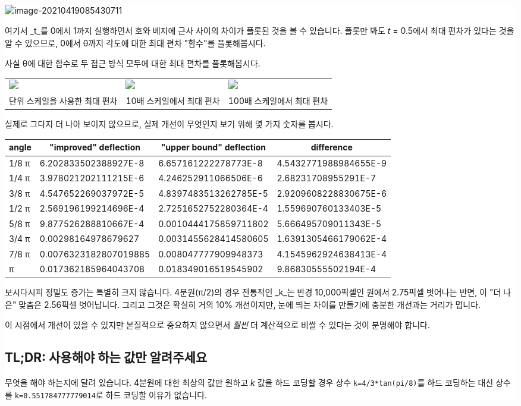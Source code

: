 ![image-20210419085430711](images/chapter-assets/circles/image-20210419085430711.png)

여기서 _t_를 0에서 1까지 실행하면서 호와 베지에 근사 사이의 차이가 플롯된 것을 볼 수 있습니다. 플롯만 봐도 _t_ = 0.5에서 최대 편차가 있다는 것을 알 수 있으므로, 0에서 θ까지 각도에 대한 최대 편차 "함수"를 플롯해봅시다.

사실 θ에 대한 함수로 두 접근 방식 모두에 대한 최대 편차를 플롯해봅시다.

<table><tbody><tr><td>
  <img src="images/chapter-assets/circles/image-20210418111929371.png" width="95%"/>
</td><td>
  <img src="images/chapter-assets/circles/image-20210418112008676.png" width="95%"/>
</td><td>
  <img src="images/chapter-assets/circles/image-20210418112038613.png" width="95%"/>
</td></tr>
<tr><td>
  단위 스케일을 사용한 최대 편차
</td><td>
  10배 스케일에서 최대 편차
</td><td>
  100배 스케일에서 최대 편차
</td></tr>
</tbody></table>

실제로 그다지 더 나아 보이지 않으므로, 실제 개선이 무엇인지 보기 위해 몇 가지 숫자를 봅시다.

| angle | "improved" deflection | "upper bound" deflection | difference            |
| ----- | --------------------- | ------------------------ | --------------------- |
| 1/8 π | 6.202833502388927E-8  | 6.657161222278773E-8     | 4.5432771988984655E-9 |
| 1/4 π | 3.978021202111215E-6  | 4.246252911066506E-6     | 2.68231708955291E-7   |
| 3/8 π | 4.547652269037972E-5  | 4.8397483513262785E-5    | 2.9209608228830675E-6 |
| 1/2 π | 2.569196199214696E-4  | 2.7251652752280364E-4    | 1.559690760133403E-5  |
| 5/8 π | 9.877526288810667E-4  | 0.0010444175859711802    | 5.666495709011343E-5  |
| 3/4 π | 0.00298164978679627   | 0.0031455628414580605    | 1.6391305466179062E-4 |
| 7/8 π | 0.0076323182807019885 | 0.008047777909948373     | 4.1545962924638413E-4 |
| π     | 0.017362185964043708  | 0.018349016519545902     | 9.86830555502194E-4   |

보시다시피 정밀도 증가는 특별히 크지 않습니다. 4분원(π/2)의 경우 전통적인 _k_는 반경 10,000픽셀인 원에서 2.75픽셀 벗어나는 반면, 이 "더 나은" 맞춤은 2.56픽셀 벗어납니다. 그리고 그것은 확실히 거의 10% 개선이지만, 눈에 띄는 차이를 만들기에 충분한 개선과는 거리가 멉니다.

</div>

이 시점에서 개선이 있을 수 있지만 본질적으로 중요하지 않으면서 _훨씬_ 더 계산적으로 비쌀 수 있다는 것이 분명해야 합니다.

## TL;DR: 사용해야 하는 값만 알려주세요

무엇을 해야 하는지에 달려 있습니다. 4분원에 대한 최상의 값만 원하고 _k_ 값을 하드 코딩할 경우 상수 `k=4/3*tan(pi/8)`를 하드 코딩하는 대신 상수를 `k=0.551784777779014`로 하드 코딩할 이유가 없습니다.
